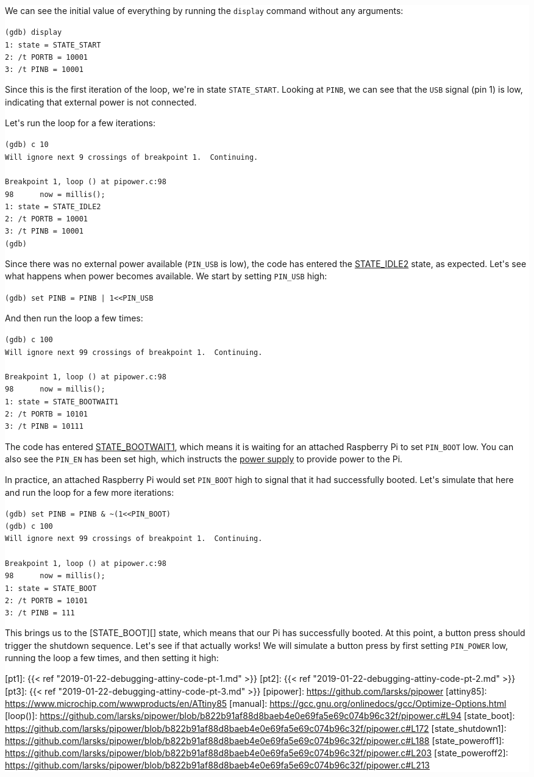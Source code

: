We can see the initial value of everything by running the `display` command without any arguments:

    (gdb) display
    1: state = STATE_START
    2: /t PORTB = 10001
    3: /t PINB = 10001

Since this is the first iteration of the loop, we're in state `STATE_START`.  Looking at `PINB`, we can see that the `USB` signal (pin 1) is low, indicating that external power is not connected.

Let's run the loop for a few iterations:

    (gdb) c 10
    Will ignore next 9 crossings of breakpoint 1.  Continuing.

    Breakpoint 1, loop () at pipower.c:98
    98	    now = millis();
    1: state = STATE_IDLE2
    2: /t PORTB = 10001
    3: /t PINB = 10001
    (gdb)

Since there was no external power available (`PIN_USB` is low), the code has entered the [STATE_IDLE2][] state, as expected.  Let's see what happens when power becomes available. We start by setting `PIN_USB` high:

[state_idle2]: https://github.com/larsks/pipower/blob/b822b91af88d8baeb4e0e69fa5e69c074b96c32f/pipower.c#L232

    (gdb) set PINB = PINB | 1<<PIN_USB

And then run the loop a few times:

    (gdb) c 100
    Will ignore next 99 crossings of breakpoint 1.  Continuing.

    Breakpoint 1, loop () at pipower.c:98
    98	    now = millis();
    1: state = STATE_BOOTWAIT1
    2: /t PORTB = 10101
    3: /t PINB = 10111

The code has entered [STATE_BOOTWAIT1][], which means it is waiting for an attached Raspberry Pi to set `PIN_BOOT` low.  You can also see the `PIN_EN` has been set high, which instructs the [power supply][] to provide power to the Pi.

[power supply]: https://www.adafruit.com/product/2465
[state_bootwait1]: https://github.com/larsks/pipower/blob/b822b91af88d8baeb4e0e69fa5e69c074b96c32f/pipower.c#L163

In practice, an attached Raspberry Pi would set `PIN_BOOT` high to signal that it had successfully booted.  Let's simulate that here and run the loop for a few more iterations:

    (gdb) set PINB = PINB & ~(1<<PIN_BOOT)
    (gdb) c 100
    Will ignore next 99 crossings of breakpoint 1.  Continuing.

    Breakpoint 1, loop () at pipower.c:98
    98	    now = millis();
    1: state = STATE_BOOT
    2: /t PORTB = 10101
    3: /t PINB = 111

This brings us to the [STATE_BOOT][] state, which means that our Pi has successfully booted. At this point, a button press should trigger the shutdown sequence.  Let's see if that actually works!  We will simulate a button press by first setting `PIN_POWER` low, running the loop a few times, and then setting it high:


[pipower-post]: /2019/01/19/pipower-a-raspberry-pi-ups/
[simavr]: https://github.com/buserror/simavr
[pt1]: {{< ref "2019-01-22-debugging-attiny-code-pt-1.md" >}}
[pt2]: {{< ref "2019-01-22-debugging-attiny-code-pt-2.md" >}}
[pt3]: {{< ref "2019-01-22-debugging-attiny-code-pt-3.md" >}}
[pipower]: https://github.com/larsks/pipower
[attiny85]: https://www.microchip.com/wwwproducts/en/ATtiny85
[manual]: https://gcc.gnu.org/onlinedocs/gcc/Optimize-Options.html
[loop()]: https://github.com/larsks/pipower/blob/b822b91af88d8baeb4e0e69fa5e69c074b96c32f/pipower.c#L94
[state_boot]: https://github.com/larsks/pipower/blob/b822b91af88d8baeb4e0e69fa5e69c074b96c32f/pipower.c#L172
[state_shutdown1]: https://github.com/larsks/pipower/blob/b822b91af88d8baeb4e0e69fa5e69c074b96c32f/pipower.c#L188
[state_poweroff1]: https://github.com/larsks/pipower/blob/b822b91af88d8baeb4e0e69fa5e69c074b96c32f/pipower.c#L203
[state_poweroff2]: https://github.com/larsks/pipower/blob/b822b91af88d8baeb4e0e69fa5e69c074b96c32f/pipower.c#L213
